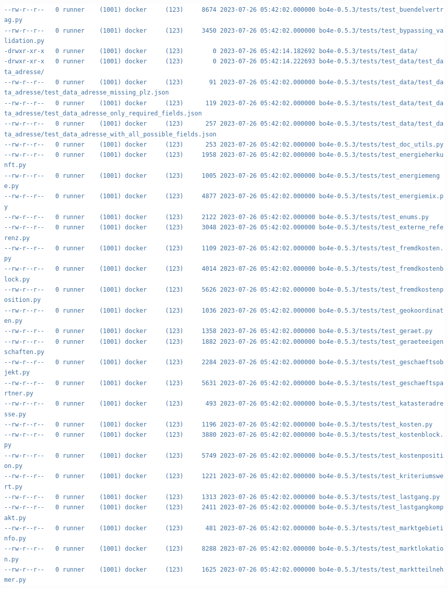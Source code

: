 ```diff
--rw-r--r--   0 runner    (1001) docker     (123)     8674 2023-07-26 05:42:02.000000 bo4e-0.5.3/tests/test_buendelvertrag.py
--rw-r--r--   0 runner    (1001) docker     (123)     3450 2023-07-26 05:42:02.000000 bo4e-0.5.3/tests/test_bypassing_validation.py
-drwxr-xr-x   0 runner    (1001) docker     (123)        0 2023-07-26 05:42:14.182692 bo4e-0.5.3/tests/test_data/
-drwxr-xr-x   0 runner    (1001) docker     (123)        0 2023-07-26 05:42:14.222693 bo4e-0.5.3/tests/test_data/test_data_adresse/
--rw-r--r--   0 runner    (1001) docker     (123)       91 2023-07-26 05:42:02.000000 bo4e-0.5.3/tests/test_data/test_data_adresse/test_data_adresse_missing_plz.json
--rw-r--r--   0 runner    (1001) docker     (123)      119 2023-07-26 05:42:02.000000 bo4e-0.5.3/tests/test_data/test_data_adresse/test_data_adresse_only_required_fields.json
--rw-r--r--   0 runner    (1001) docker     (123)      257 2023-07-26 05:42:02.000000 bo4e-0.5.3/tests/test_data/test_data_adresse/test_data_adresse_with_all_possible_fields.json
--rw-r--r--   0 runner    (1001) docker     (123)      253 2023-07-26 05:42:02.000000 bo4e-0.5.3/tests/test_doc_utils.py
--rw-r--r--   0 runner    (1001) docker     (123)     1958 2023-07-26 05:42:02.000000 bo4e-0.5.3/tests/test_energieherkunft.py
--rw-r--r--   0 runner    (1001) docker     (123)     1005 2023-07-26 05:42:02.000000 bo4e-0.5.3/tests/test_energiemenge.py
--rw-r--r--   0 runner    (1001) docker     (123)     4877 2023-07-26 05:42:02.000000 bo4e-0.5.3/tests/test_energiemix.py
--rw-r--r--   0 runner    (1001) docker     (123)     2122 2023-07-26 05:42:02.000000 bo4e-0.5.3/tests/test_enums.py
--rw-r--r--   0 runner    (1001) docker     (123)     3048 2023-07-26 05:42:02.000000 bo4e-0.5.3/tests/test_externe_referenz.py
--rw-r--r--   0 runner    (1001) docker     (123)     1109 2023-07-26 05:42:02.000000 bo4e-0.5.3/tests/test_fremdkosten.py
--rw-r--r--   0 runner    (1001) docker     (123)     4014 2023-07-26 05:42:02.000000 bo4e-0.5.3/tests/test_fremdkostenblock.py
--rw-r--r--   0 runner    (1001) docker     (123)     5626 2023-07-26 05:42:02.000000 bo4e-0.5.3/tests/test_fremdkostenposition.py
--rw-r--r--   0 runner    (1001) docker     (123)     1036 2023-07-26 05:42:02.000000 bo4e-0.5.3/tests/test_geokoordinaten.py
--rw-r--r--   0 runner    (1001) docker     (123)     1358 2023-07-26 05:42:02.000000 bo4e-0.5.3/tests/test_geraet.py
--rw-r--r--   0 runner    (1001) docker     (123)     1882 2023-07-26 05:42:02.000000 bo4e-0.5.3/tests/test_geraeteeigenschaften.py
--rw-r--r--   0 runner    (1001) docker     (123)     2284 2023-07-26 05:42:02.000000 bo4e-0.5.3/tests/test_geschaeftsobjekt.py
--rw-r--r--   0 runner    (1001) docker     (123)     5631 2023-07-26 05:42:02.000000 bo4e-0.5.3/tests/test_geschaeftspartner.py
--rw-r--r--   0 runner    (1001) docker     (123)      493 2023-07-26 05:42:02.000000 bo4e-0.5.3/tests/test_katasteradresse.py
--rw-r--r--   0 runner    (1001) docker     (123)     1196 2023-07-26 05:42:02.000000 bo4e-0.5.3/tests/test_kosten.py
--rw-r--r--   0 runner    (1001) docker     (123)     3880 2023-07-26 05:42:02.000000 bo4e-0.5.3/tests/test_kostenblock.py
--rw-r--r--   0 runner    (1001) docker     (123)     5749 2023-07-26 05:42:02.000000 bo4e-0.5.3/tests/test_kostenposition.py
--rw-r--r--   0 runner    (1001) docker     (123)     1221 2023-07-26 05:42:02.000000 bo4e-0.5.3/tests/test_kriteriumswert.py
--rw-r--r--   0 runner    (1001) docker     (123)     1313 2023-07-26 05:42:02.000000 bo4e-0.5.3/tests/test_lastgang.py
--rw-r--r--   0 runner    (1001) docker     (123)     2411 2023-07-26 05:42:02.000000 bo4e-0.5.3/tests/test_lastgangkompakt.py
--rw-r--r--   0 runner    (1001) docker     (123)      481 2023-07-26 05:42:02.000000 bo4e-0.5.3/tests/test_marktgebietinfo.py
--rw-r--r--   0 runner    (1001) docker     (123)     8288 2023-07-26 05:42:02.000000 bo4e-0.5.3/tests/test_marktlokation.py
--rw-r--r--   0 runner    (1001) docker     (123)     1625 2023-07-26 05:42:02.000000 bo4e-0.5.3/tests/test_marktteilnehmer.py
```